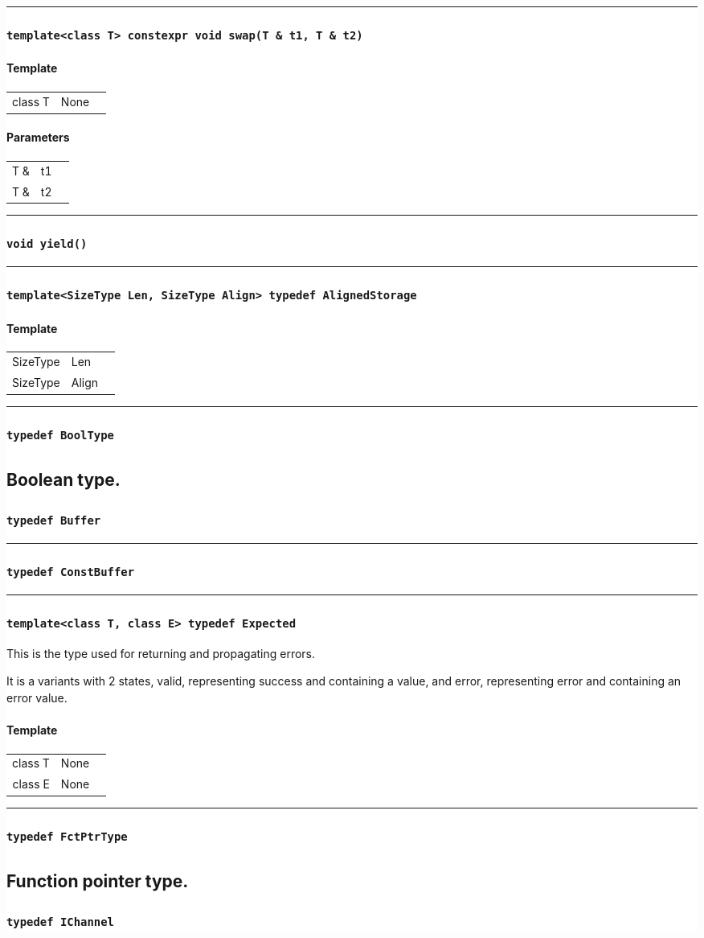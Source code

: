 
------
### `template<class T> constexpr void swap(T & t1, T & t2)`

#### Template
||||
|---:|:---|:---|
|class T|None||
#### Parameters
||||
|---:|:---|:---|
|T &|t1||
|T &|t2||
------
### `void yield()`

------
### `template<SizeType Len, SizeType Align> typedef AlignedStorage`

#### Template
||||
|---:|:---|:---|
|SizeType|Len||
|SizeType|Align||
------
### `typedef BoolType`
Boolean type.
------
### `typedef Buffer`

------
### `typedef ConstBuffer`

------
### `template<class T, class E> typedef Expected`
This is the type used for returning and propagating errors.

It is a variants with 2 states, valid, representing success and containing a value, and error, representing error and containing an error value.
#### Template
||||
|---:|:---|:---|
|class T|None||
|class E|None||
------
### `typedef FctPtrType`
Function pointer type.
------
### `typedef IChannel`
